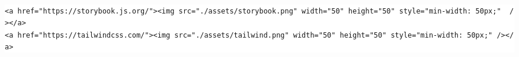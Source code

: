     <a href="https://storybook.js.org/"><img src="./assets/storybook.png" width="50" height="50" style="min-width: 50px;"  /></a>
    <a href="https://tailwindcss.com/"><img src="./assets/tailwind.png" width="50" height="50" style="min-width: 50px;" /></a>